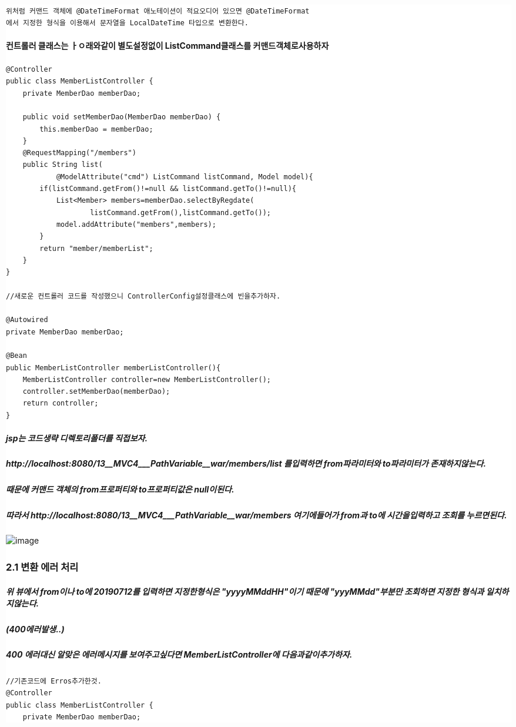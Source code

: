     위처럼 커맨드 객체에 @DateTimeFormat 애노테이션이 적요오디어 있으면 @DateTimeFormat
    에서 지정한 형식을 이용해서 문자열을 LocalDateTime 타입으로 변환한다.
#### 컨트롤러 클래스는 ㅏㅇ래와같이 별도설정없이 ListCommand클래스를 커맨드객체로사용하자
    @Controller
    public class MemberListController {
        private MemberDao memberDao;

        public void setMemberDao(MemberDao memberDao) {
            this.memberDao = memberDao;
        }
        @RequestMapping("/members")
        public String list(
                @ModelAttribute("cmd") ListCommand listCommand, Model model){
            if(listCommand.getFrom()!=null && listCommand.getTo()!=null){
                List<Member> members=memberDao.selectByRegdate(
                        listCommand.getFrom(),listCommand.getTo());
                model.addAttribute("members",members);
            }
            return "member/memberList";
        }
    }  

    //새로운 컨트롤러 코드를 작성했으니 ControllerConfig설정클래스에 빈을추가하자.

    @Autowired
	private MemberDao memberDao;
	
	@Bean
	public MemberListController memberListController(){
		MemberListController controller=new MemberListController();
		controller.setMemberDao(memberDao);
		return controller;
	}
##### jsp는 코드생략 디렉토리폴더를 직접보자.
##### http://localhost:8080/13__MVC4___PathVariable__war/members/list 를입력하면 from파라미터와 to파라미터가 존재하지않는다.
##### 때문에 커맨드 객체의 from프로퍼티와 to프로퍼티값은 null이된다. 
##### 따라서 http://localhost:8080/13__MVC4___PathVariable__war/members 여기에들어가 from과 to에 시간을입력하고 조회를 누르면된다.
 ![image](https://user-images.githubusercontent.com/40031858/87237779-20c03680-c435-11ea-8398-8cd036fbbcf1.png)

### 2.1 변환 에러 처리
##### 위 뷰에서 from이나 to에 20190712를 입력하면 지정한형식은 "yyyyMMddHH"이기 때문에 "yyyMMdd"부분만 조회하면 지정한 형식과 일치하지않는다.
##### (400에러발생..)
##### 400 에러대신 알맞은 에러메시지를 보여주고싶다면 MemberListController에 다음과같이추가하자.
    //기존코드에 Erros추가한것.
    @Controller
    public class MemberListController {
        private MemberDao memberDao;
